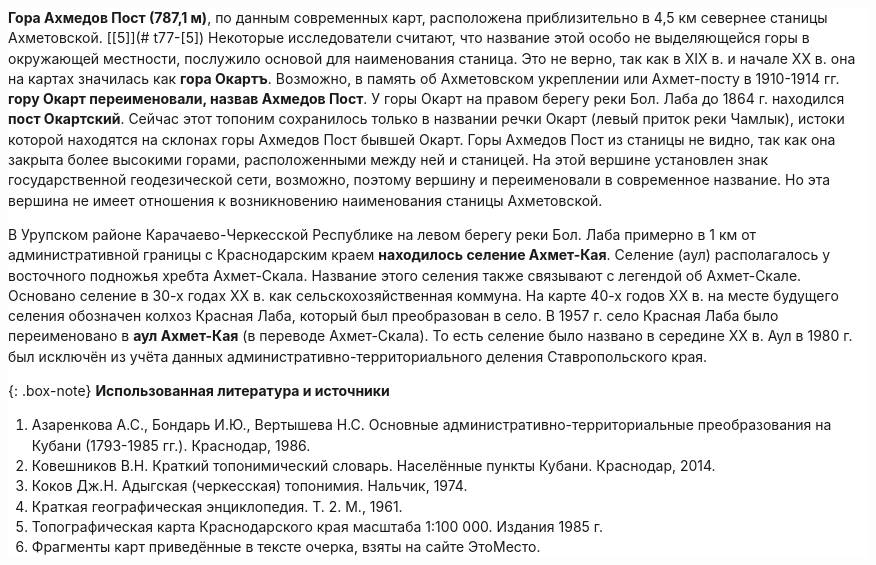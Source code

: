 **Гора Ахмедов Пост (787,1 м)**, по данным современных карт, расположена приблизительно в 4,5 км севернее станицы Ахметовской. [[5]](# t77-[5]) Некоторые исследователи считают, что название этой особо не выделяющейся горы в окружающей местности, послужило основой для наименования станица. Это не верно, так как в ХIХ в. и начале ХХ в. она на картах значилась как **гора Окартъ**. Возможно, в память об Ахметовском укреплении или Ахмет-посту в 1910-1914 гг. **гору Окарт переименовали, назвав Ахмедов Пост**. У горы Окарт на правом берегу реки Бол. Лаба до 1864 г. находился **пост Окартский**. Сейчас этот топоним сохранилось только в названии речки Окарт (левый приток реки Чамлык), истоки которой находятся на склонах горы Ахмедов Пост бывшей Окарт. Горы Ахмедов Пост из станицы не видно, так как она закрыта более высокими горами, расположенными между ней и станицей. На этой вершине установлен знак государственной геодезической сети, возможно, поэтому вершину и переименовали в современное название. Но эта вершина не имеет отношения к возникновению наименования станицы Ахметовской.

В Урупском районе Карачаево-Черкесской Республике на левом берегу реки Бол. Лаба примерно в 1 км от административной границы с Краснодарским краем **находилось селение Ахмет-Кая**. Селение (аул) располагалось у восточного подножья хребта Ахмет-Скала. Название этого селения также связывают с легендой об Ахмет-Скале. Основано селение в 30-х годах ХХ в. как сельскохозяйственная коммуна. На карте 40-х годов ХХ в. на месте будущего селения обозначен колхоз Красная Лаба, который был преобразован в село. В 1957 г. село Красная Лаба было переименовано в **аул Ахмет-Кая** (в переводе Ахмет-Скала). То есть селение было названо в середине ХХ в. Аул в 1980 г. был исключён из учёта данных административно-территориального деления Ставропольского края.

{: .box-note}
**Использованная литература и источники**

1. <a name=" t77-[1]"></a>Азаренкова А.С., Бондарь И.Ю., Вертышева Н.С. Основные административно-территориальные преобразования на Кубани (1793-1985 гг.). Краснодар, 1986.  
2. <a name=" t77-[2]"></a>Ковешников В.Н. Краткий топонимический словарь. Населённые пункты Кубани. Краснодар, 2014.  
3. <a name=" t77-[3]"></a>Коков Дж.Н. Адыгская (черкесская) топонимия. Нальчик, 1974.  
4. <a name=" t77-[4]"></a>Краткая географическая энциклопедия. Т. 2. М., 1961.  
5. <a name=" t77-[5]"></a>Топографическая карта Краснодарского края масштаба 1:100 000. Издания 1985 г.  
6. <a name=" t77-[6]"></a>Фрагменты карт приведённые в тексте очерка, взяты на сайте ЭтоМесто.  

